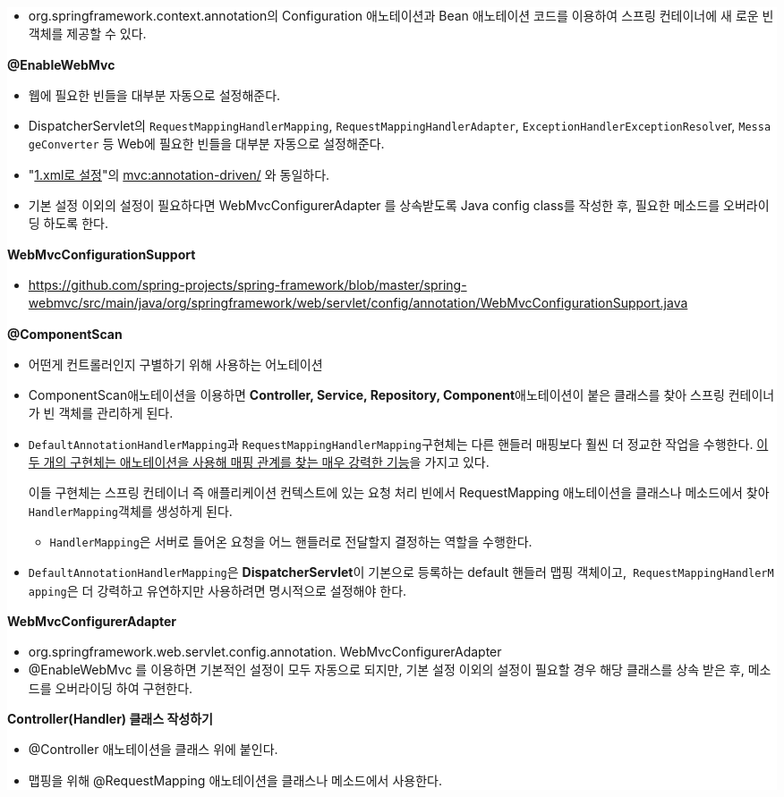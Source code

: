 - org.springframework.context.annotation의 Configuration 애노테이션과 Bean 애노테이션 코드를 이용하여 스프링 컨테이너에 새 로운 빈 객체를 제공할 수 있다.

  

 

**@EnableWebMvc**

- 웹에 필요한 빈들을 대부분 자동으로 설정해준다.

- DispatcherServlet의 `RequestMappingHandlerMapping`, `RequestMappingHandlerAdapter`, `ExceptionHandlerExceptionResolve`r, `MessageConverter` 등 Web에 필요한 빈들을 대부분 자동으로 설정해준다.
- "<u>1.xml로 설정</u>"의 <mvc:annotation-driven/> 와 동일하다.
- 기본 설정 이외의 설정이 필요하다면 WebMvcConfigurerAdapter 를 상속받도록 Java config class를 작성한 후, 필요한 메소드를 오버라이딩 하도록 한다.





**WebMvcConfigurationSupport**

- https://github.com/spring-projects/spring-framework/blob/master/spring-webmvc/src/main/java/org/springframework/web/servlet/config/annotation/WebMvcConfigurationSupport.java

 



**@ComponentScan**

- 어떤게 컨트롤러인지 구별하기 위해 사용하는 어노테이션

- ComponentScan애노테이션을 이용하면 **Controller, Service, Repository, Component**애노테이션이 붙은 클래스를 찾아 스프링 컨테이너가 빈 객체를 관리하게 된다.

- `DefaultAnnotationHandlerMapping`과 `RequestMappingHandlerMapping`구현체는 다른 핸들러 매핑보다 훨씬 더 정교한 작업을 수행한다. <u>이 두 개의 구현체는 애노테이션을 사용해 매핑 관계를 찾는 매우 강력한 기능</u>을 가지고 있다. 
  
  이들 구현체는 스프링 컨테이너 즉 애플리케이션 컨텍스트에 있는 요청 처리 빈에서 RequestMapping 애노테이션을 클래스나 메소드에서 찾아 `HandlerMapping`객체를 생성하게 된다.
  
  - `HandlerMapping`은 서버로 들어온 요청을 어느 핸들러로 전달할지 결정하는 역할을 수행한다.
  
- `DefaultAnnotationHandlerMapping`은 **DispatcherServlet**이 기본으로 등록하는 default 핸들러 맵핑 객체이고,` RequestMappingHandlerMapping`은 더 강력하고 유연하지만 사용하려면 명시적으로 설정해야 한다.

 



**WebMvcConfigurerAdapter**

- org.springframework.web.servlet.config.annotation. WebMvcConfigurerAdapter
- @EnableWebMvc 를 이용하면 기본적인 설정이 모두 자동으로 되지만, 기본 설정 이외의 설정이 필요할 경우 해당 클래스를 상속 받은 후, 메소드를 오버라이딩 하여 구현한다.

 



**Controller(Handler) 클래스 작성하기**

- @Controller 애노테이션을 클래스 위에 붙인다.

- 맵핑을 위해 @RequestMapping 애노테이션을 클래스나 메소드에서 사용한다.
